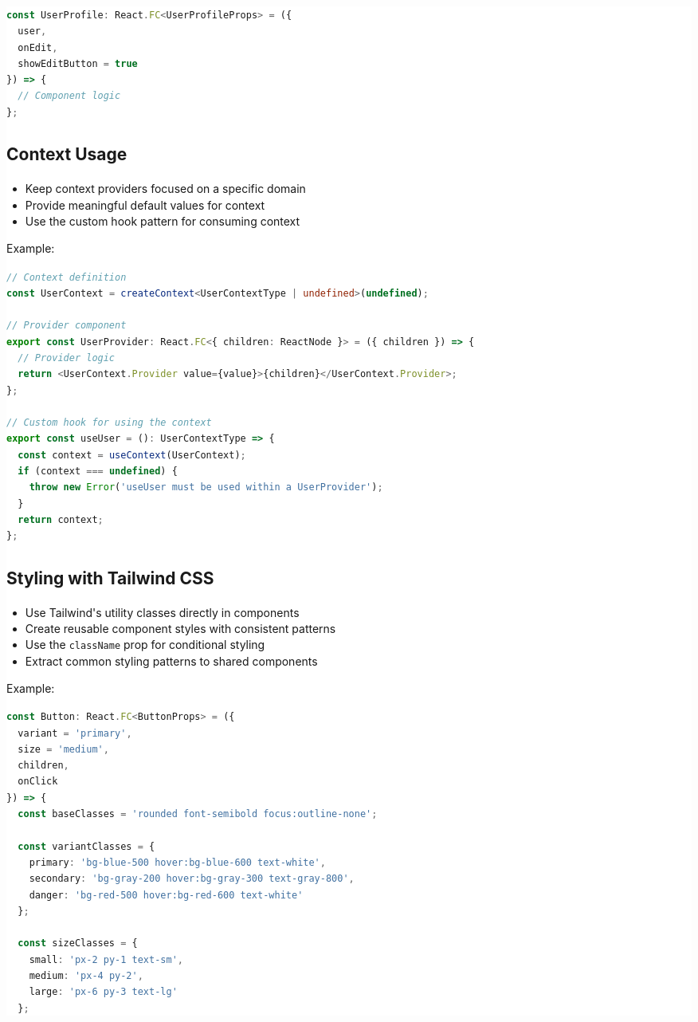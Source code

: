 ```typescript
const UserProfile: React.FC<UserProfileProps> = ({ 
  user, 
  onEdit, 
  showEditButton = true 
}) => {
  // Component logic
};
```

## Context Usage

- Keep context providers focused on a specific domain
- Provide meaningful default values for context
- Use the custom hook pattern for consuming context

Example:
```typescript
// Context definition
const UserContext = createContext<UserContextType | undefined>(undefined);

// Provider component
export const UserProvider: React.FC<{ children: ReactNode }> = ({ children }) => {
  // Provider logic
  return <UserContext.Provider value={value}>{children}</UserContext.Provider>;
};

// Custom hook for using the context
export const useUser = (): UserContextType => {
  const context = useContext(UserContext);
  if (context === undefined) {
    throw new Error('useUser must be used within a UserProvider');
  }
  return context;
};
```

## Styling with Tailwind CSS

- Use Tailwind's utility classes directly in components
- Create reusable component styles with consistent patterns
- Use the `className` prop for conditional styling
- Extract common styling patterns to shared components

Example:
```typescript
const Button: React.FC<ButtonProps> = ({ 
  variant = 'primary', 
  size = 'medium',
  children,
  onClick 
}) => {
  const baseClasses = 'rounded font-semibold focus:outline-none';
  
  const variantClasses = {
    primary: 'bg-blue-500 hover:bg-blue-600 text-white',
    secondary: 'bg-gray-200 hover:bg-gray-300 text-gray-800',
    danger: 'bg-red-500 hover:bg-red-600 text-white'
  };
  
  const sizeClasses = {
    small: 'px-2 py-1 text-sm',
    medium: 'px-4 py-2',
    large: 'px-6 py-3 text-lg'
  };
```